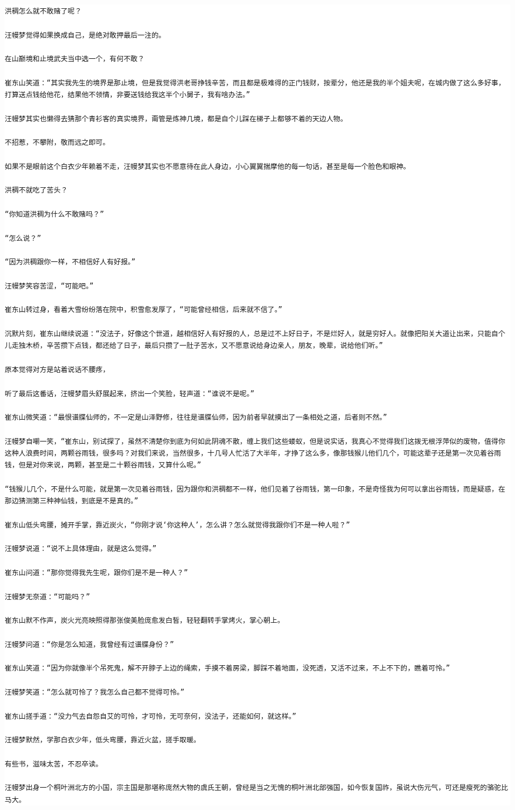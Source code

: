     洪稠怎么就不敢赌了呢？

    汪幔梦觉得如果换成自己，是绝对敢押最后一注的。

    在山巅境和止境武夫当中选一个，有何不敢？

    崔东山笑道：“其实我先生的境界是那止境，但是我觉得洪老哥挣钱辛苦，而且都是极难得的正门钱财，按辈分，他还是我的半个姐夫呢，在城内做了这么多好事，打算送点钱给他花，结果他不领情，非要送钱给我这半个小舅子，我有啥办法。”

    汪幔梦其实也懒得去猜那个青衫客的真实境界，甭管是炼神几境，都是自个儿踩在梯子上都够不着的天边人物。

    不招惹，不攀附，敬而远之即可。

    如果不是眼前这个白衣少年赖着不走，汪幔梦其实也不愿意待在此人身边，小心翼翼揣摩他的每一句话，甚至是每一个脸色和眼神。

    洪稠不就吃了苦头？

    “你知道洪稠为什么不敢赌吗？”

    “怎么说？”

    “因为洪稠跟你一样，不相信好人有好报。”

    汪幔梦笑容苦涩，“可能吧。”

    崔东山转过身，看着大雪纷纷落在院中，积雪愈发厚了，“可能曾经相信，后来就不信了。”

    沉默片刻，崔东山继续说道：“没法子，好像这个世道，越相信好人有好报的人，总是过不上好日子，不是烂好人，就是穷好人。就像把阳关大道让出来，只能自个儿走独木桥，辛苦攒下点钱，都还给了日子，最后只攒了一肚子苦水，又不愿意说给身边亲人，朋友，晚辈，说给他们听。”

    原本觉得对方是站着说话不腰疼，

    听了最后这番话，汪幔梦眉头舒展起来，挤出一个笑脸，轻声道：“谁说不是呢。”

    崔东山微笑道：“最恨谱牒仙师的，不一定是山泽野修，往往是谱牒仙师，因为前者早就摸出了一条相处之道，后者则不然。”

    汪幔梦自嘲一笑，“崔东山，别试探了，虽然不清楚你到底为何如此阴魂不散，缠上我们这些蝼蚁，但是说实话，我真心不觉得我们这拨无根浮萍似的废物，值得你这种人浪费时间，两颗谷雨钱，很多吗？对我们来说，当然很多，十几号人忙活了大半年，才挣了这么多，像那钱猴儿他们几个，可能这辈子还是第一次见着谷雨钱，但是对你来说，两颗，甚至是二十颗谷雨钱，又算什么呢。”

    “钱猴儿几个，不是什么可能，就是第一次见着谷雨钱，因为跟你和洪稠都不一样，他们见着了谷雨钱，第一印象，不是奇怪我为何可以拿出谷雨钱，而是疑惑，在那边猜测第三种神仙钱，到底是不是真的。”

    崔东山低头弯腰，摊开手掌，靠近炭火，“你刚才说‘你这种人’，怎么讲？怎么就觉得我跟你们不是一种人啦？”

    汪幔梦说道：“说不上具体理由，就是这么觉得。”

    崔东山问道：“那你觉得我先生呢，跟你们是不是一种人？”

    汪幔梦无奈道：“可能吗？”

    崔东山默不作声，炭火光亮映照得那张俊美脸庞愈发白皙，轻轻翻转手掌烤火，掌心朝上。

    汪幔梦问道：“你是怎么知道，我曾经有过谱牒身份？”

    崔东山笑道：“因为你就像半个吊死鬼，解不开脖子上边的绳索，手摸不着房梁，脚踩不着地面，没死透，又活不过来，不上不下的，瞧着可怜。”

    汪幔梦笑道：“怎么就可怜了？我怎么自己都不觉得可怜。”

    崔东山搓手道：“没力气去自怨自艾的可怜，才可怜，无可奈何，没法子，还能如何，就这样。”

    汪幔梦默然，学那白衣少年，低头弯腰，靠近火盆，搓手取暖。

    有些书，滋味太苦，不忍卒读。

    汪幔梦出身一个桐叶洲北方的小国，宗主国是那堪称庞然大物的虞氏王朝，曾经是当之无愧的桐叶洲北部强国，如今恢复国祚，虽说大伤元气，可还是瘦死的骆驼比马大。
